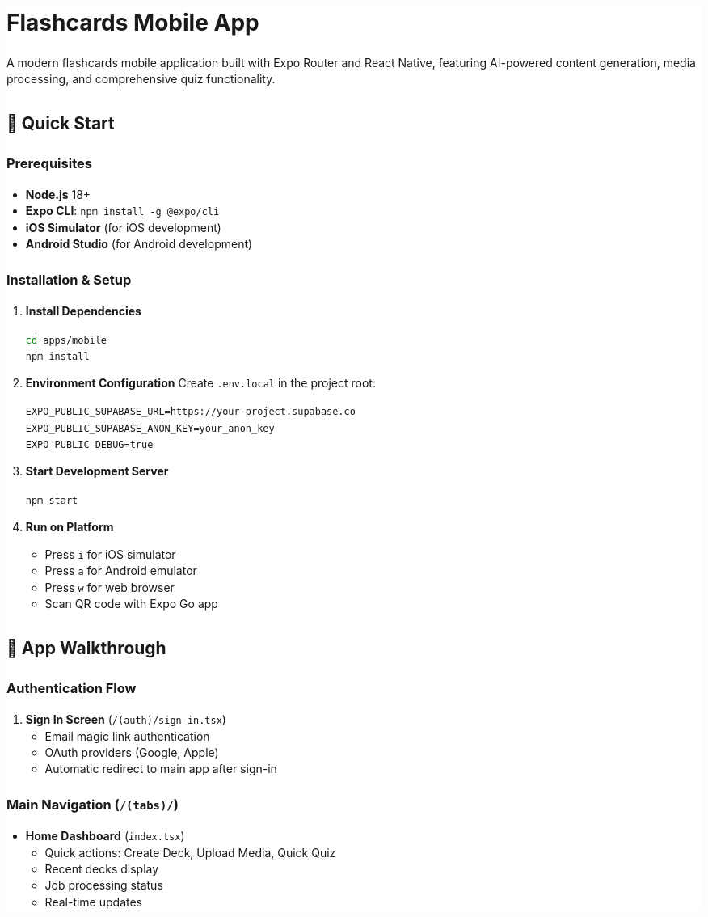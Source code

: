 # Flashcards Mobile App

A modern flashcards mobile application built with Expo Router and React Native, featuring AI-powered content generation, media processing, and comprehensive quiz functionality.

## 🚀 Quick Start

### Prerequisites
- **Node.js** 18+
- **Expo CLI**: `npm install -g @expo/cli`
- **iOS Simulator** (for iOS development)
- **Android Studio** (for Android development)

### Installation & Setup

1. **Install Dependencies**
   ```bash
   cd apps/mobile
   npm install
   ```

2. **Environment Configuration**
   Create `.env.local` in the project root:
   ```env
   EXPO_PUBLIC_SUPABASE_URL=https://your-project.supabase.co
   EXPO_PUBLIC_SUPABASE_ANON_KEY=your_anon_key
   EXPO_PUBLIC_DEBUG=true
   ```

3. **Start Development Server**
   ```bash
   npm start
   ```

4. **Run on Platform**
   - Press `i` for iOS simulator
   - Press `a` for Android emulator
   - Press `w` for web browser
   - Scan QR code with Expo Go app

## 📱 App Walkthrough

### **Authentication Flow**
1. **Sign In Screen** (`/(auth)/sign-in.tsx`)
   - Email magic link authentication
   - OAuth providers (Google, Apple)
   - Automatic redirect to main app after sign-in

### **Main Navigation** (`/(tabs)/`)
- **Home Dashboard** (`index.tsx`)
  - Quick actions: Create Deck, Upload Media, Quick Quiz
  - Recent decks display
  - Job processing status
  - Real-time updates
